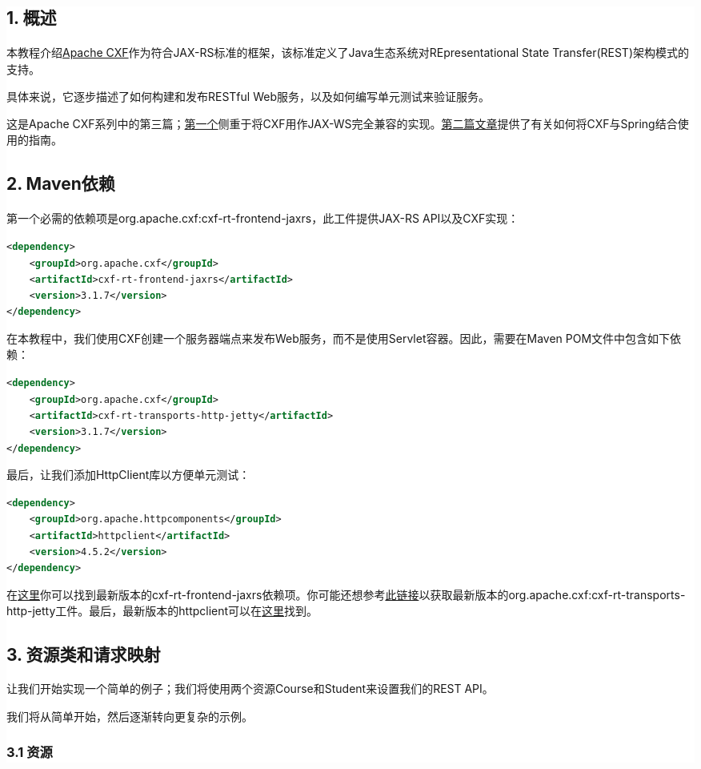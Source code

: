 ## 1. 概述

本教程介绍[Apache CXF](https://cxf.apache.org/)作为符合JAX-RS标准的框架，该标准定义了Java生态系统对REpresentational State Transfer(REST)架构模式的支持。

具体来说，它逐步描述了如何构建和发布RESTful Web服务，以及如何编写单元测试来验证服务。

这是Apache CXF系列中的第三篇；[第一个](https://www.baeldung.com/introduction-to-apache-cxf)侧重于将CXF用作JAX-WS完全兼容的实现。[第二篇文章](https://www.baeldung.com/apache-cxf-with-spring)提供了有关如何将CXF与Spring结合使用的指南。

## 2. Maven依赖

第一个必需的依赖项是org.apache.cxf:cxf-rt-frontend-jaxrs，此工件提供JAX-RS API以及CXF实现：

```xml
<dependency>
    <groupId>org.apache.cxf</groupId>
    <artifactId>cxf-rt-frontend-jaxrs</artifactId>
    <version>3.1.7</version>
</dependency>
```

在本教程中，我们使用CXF创建一个服务器端点来发布Web服务，而不是使用Servlet容器。因此，需要在Maven POM文件中包含如下依赖：

```xml
<dependency>
    <groupId>org.apache.cxf</groupId>
    <artifactId>cxf-rt-transports-http-jetty</artifactId>
    <version>3.1.7</version>
</dependency>
```

最后，让我们添加HttpClient库以方便单元测试：

```xml
<dependency>
    <groupId>org.apache.httpcomponents</groupId>
    <artifactId>httpclient</artifactId>
    <version>4.5.2</version>
</dependency>
```

在[这里](https://search.maven.org/artifact/org.apache.cxf/cxf-rt-frontend-jaxrs)你可以找到最新版本的cxf-rt-frontend-jaxrs依赖项。你可能还想参考[此链接](https://search.maven.org/artifact/org.apache.cxf/cxf-rt-transports-http-jetty)以获取最新版本的org.apache.cxf:cxf-rt-transports-http-jetty工件。最后，最新版本的httpclient可以在[这里](https://search.maven.org/search?q=a:httpclient)找到。

## 3. 资源类和请求映射

让我们开始实现一个简单的例子；我们将使用两个资源Course和Student来设置我们的REST API。

我们将从简单开始，然后逐渐转向更复杂的示例。

### 3.1 资源
